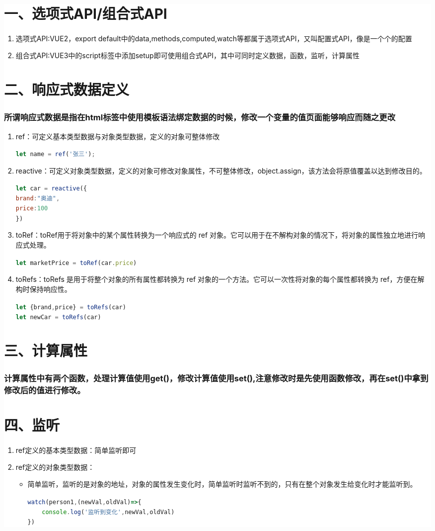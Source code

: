 # 一、选项式API/组合式API


1. 选项式API:VUE2，export default中的data,methods,computed,watch等都属于选项式API，又叫配置式API，像是一个个的配置


2. 组合式API:VUE3中的script标签中添加setup即可使用组合式API，其中可同时定义数据，函数，监听，计算属性

# 二、响应式数据定义

### 所谓响应式数据是指在html标签中使用模板语法绑定数据的时候，修改一个变量的值页面能够响应而随之更改

1. ref：可定义基本类型数据与对象类型数据，定义的对象可整体修改

    ```js
    let name = ref('张三');
    ```

2. reactive：可定义对象类型数据，定义的对象可修改对象属性，不可整体修改，object.assign，该方法会将原值覆盖以达到修改目的。

    ```js
    let car = reactive({
    brand:"奥迪",
    price:100
    })
    ```

3. toRef：toRef用于将对象中的某个属性转换为一个响应式的 ref 对象。它可以用于在不解构对象的情况下，将对象的属性独立地进行响应式处理。

    ```js
    let marketPrice = toRef(car.price)
    ```


4. toRefs：toRefs 是用于将整个对象的所有属性都转换为 ref 对象的一个方法。它可以一次性将对象的每个属性都转换为 ref，方便在解构时保持响应性。
    ```js
    let {brand,price} = toRefs(car)
    let newCar = toRefs(car)
    ```


# 三、计算属性

###    计算属性中有两个函数，处理计算值使用get()，修改计算值使用set(),注意修改时是先使用函数修改，再在set()中拿到修改后的值进行修改。

# 四、监听

1. ref定义的基本类型数据：简单监听即可

2. ref定义的对象类型数据：

    - 简单监听，监听的是对象的地址，对象的属性发生变化时，简单监听时监听不到的，只有在整个对象发生给变化时才能监听到。
        ```js
        watch(person1,(newVal,oldVal)=>{
            console.log('监听到变化',newVal,oldVal)
        })
        ```
